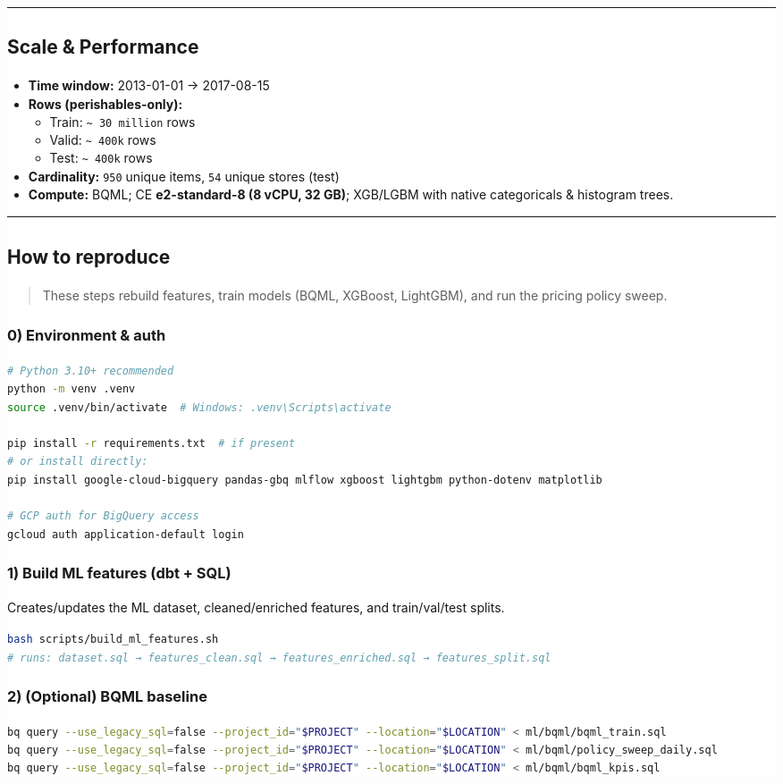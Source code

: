 
---

## Scale & Performance


- **Time window:** 2013-01-01 → 2017-08-15  
- **Rows (perishables-only):**
  - Train: `~ 30 million` rows
  - Valid: `~ 400k` rows
  - Test:  `~ 400k` rows
- **Cardinality:** `950` unique items, `54` unique stores (test)
- **Compute:** BQML; CE **e2-standard-8 (8 vCPU, 32 GB)**; XGB/LGBM with native categoricals & histogram trees.

---

## How to reproduce

> These steps rebuild features, train models (BQML, XGBoost, LightGBM), and run the pricing policy sweep.

### 0) Environment & auth
```bash
# Python 3.10+ recommended
python -m venv .venv
source .venv/bin/activate  # Windows: .venv\Scripts\activate

pip install -r requirements.txt  # if present
# or install directly:
pip install google-cloud-bigquery pandas-gbq mlflow xgboost lightgbm python-dotenv matplotlib

# GCP auth for BigQuery access
gcloud auth application-default login 
```


### 1) Build ML features (dbt + SQL)
Creates/updates the ML dataset, cleaned/enriched features, and train/val/test splits.
```bash
bash scripts/build_ml_features.sh
# runs: dataset.sql → features_clean.sql → features_enriched.sql → features_split.sql
```

### 2) (Optional) BQML baseline
```bash
bq query --use_legacy_sql=false --project_id="$PROJECT" --location="$LOCATION" < ml/bqml/bqml_train.sql
bq query --use_legacy_sql=false --project_id="$PROJECT" --location="$LOCATION" < ml/bqml/policy_sweep_daily.sql
bq query --use_legacy_sql=false --project_id="$PROJECT" --location="$LOCATION" < ml/bqml/bqml_kpis.sql
```
